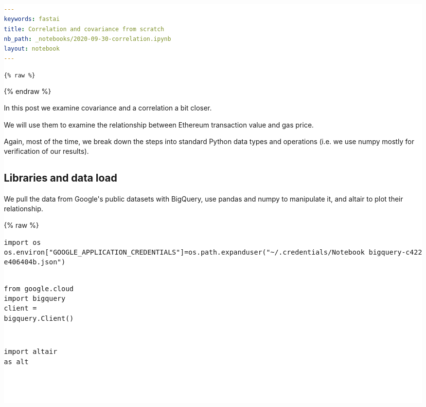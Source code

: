 ```yaml
---
keywords: fastai
title: Correlation and covariance from scratch
nb_path: _notebooks/2020-09-30-correlation.ipynb
layout: notebook
---
```




<div class="container" id="notebook-container">
        
    {% raw %}
    
<div class="cell border-box-sizing code_cell rendered">

</div>
    {% endraw %}

<div class="cell border-box-sizing text_cell rendered"><div class="inner_cell">
<div class="text_cell_render border-box-sizing rendered_html">
<p>In this post we examine covariance and a correlation a bit closer.</p>
<p>We will use them to examine the relationship between Ethereum transaction value and gas price.</p>
<p>Again, most of the time, we break down the steps into standard Python data types and operations (i.e. we use numpy mostly for verification of our results).</p>

</div>
</div>
</div>
<div class="cell border-box-sizing text_cell rendered"><div class="inner_cell">
<div class="text_cell_render border-box-sizing rendered_html">
<h2 id="Libraries-and-data-load">Libraries and data load<a class="anchor-link" href="#Libraries-and-data-load"> </a></h2>
</div>
</div>
</div>
<div class="cell border-box-sizing text_cell rendered"><div class="inner_cell">
<div class="text_cell_render border-box-sizing rendered_html">
<p>We pull the data from Google's public datasets with BigQuery, use pandas and numpy to manipulate it, and altair to plot their relationship.</p>

</div>
</div>
</div>
    {% raw %}
    
<div class="cell border-box-sizing code_cell rendered">
<div class="input">

<div class="inner_cell">
    <div class="input_area">
<div class=" highlight hl-ipython3"><pre><span></span><span class="kn">import</span> <span class="nn">os</span>
<span class="n">os</span><span class="o">.</span><span class="n">environ</span><span class="p">[</span><span class="s2">&quot;GOOGLE_APPLICATION_CREDENTIALS&quot;</span><span class="p">]</span><span class="o">=</span><span class="n">os</span><span class="o">.</span><span class="n">path</span><span class="o">.</span><span class="n">expanduser</span><span class="p">(</span><span class="s2">&quot;~/.credentials/Notebook bigquery-c422e406404b.json&quot;</span><span class="p">)</span>

<span class="kn">from</span> <span class="nn">google.cloud</span> <span class="kn">import</span> <span class="n">bigquery</span>
<span class="n">client</span> <span class="o">=</span> <span class="n">bigquery</span><span class="o">.</span><span class="n">Client</span><span class="p">()</span>

<span class="kn">import</span> <span class="nn">altair</span> <span class="k">as</span> <span class="nn">alt</span>